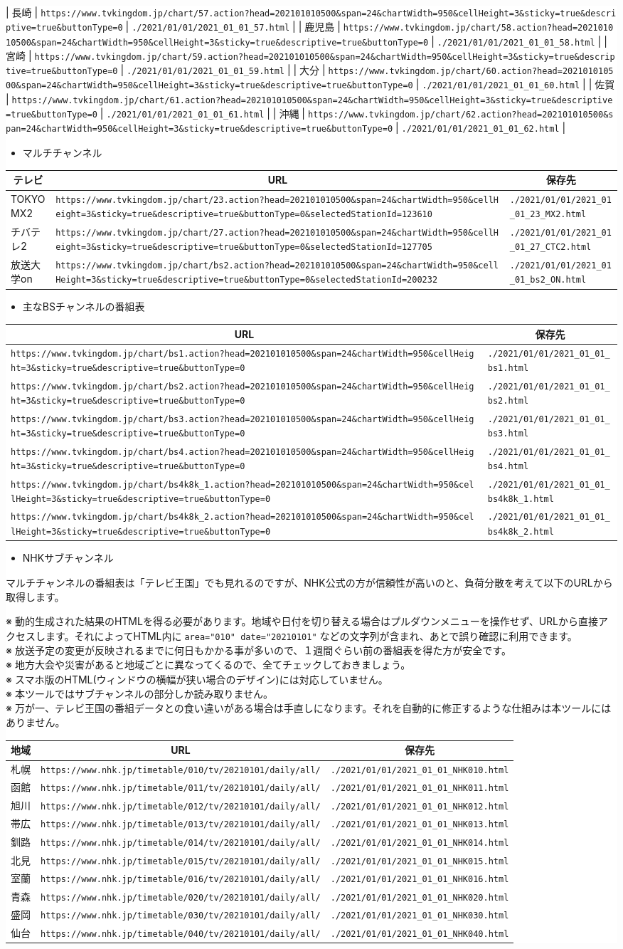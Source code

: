 | 長崎 | `https://www.tvkingdom.jp/chart/57.action?head=202101010500&span=24&chartWidth=950&cellHeight=3&sticky=true&descriptive=true&buttonType=0` | `./2021/01/01/2021_01_01_57.html` |
| 鹿児島 | `https://www.tvkingdom.jp/chart/58.action?head=202101010500&span=24&chartWidth=950&cellHeight=3&sticky=true&descriptive=true&buttonType=0` | `./2021/01/01/2021_01_01_58.html` |
| 宮崎 | `https://www.tvkingdom.jp/chart/59.action?head=202101010500&span=24&chartWidth=950&cellHeight=3&sticky=true&descriptive=true&buttonType=0` | `./2021/01/01/2021_01_01_59.html` |
| 大分 | `https://www.tvkingdom.jp/chart/60.action?head=202101010500&span=24&chartWidth=950&cellHeight=3&sticky=true&descriptive=true&buttonType=0` | `./2021/01/01/2021_01_01_60.html` |
| 佐賀 | `https://www.tvkingdom.jp/chart/61.action?head=202101010500&span=24&chartWidth=950&cellHeight=3&sticky=true&descriptive=true&buttonType=0` | `./2021/01/01/2021_01_01_61.html` |
| 沖縄 | `https://www.tvkingdom.jp/chart/62.action?head=202101010500&span=24&chartWidth=950&cellHeight=3&sticky=true&descriptive=true&buttonType=0` | `./2021/01/01/2021_01_01_62.html` |

* マルチチャンネル

| テレビ | URL | 保存先 |
| --- | --- | --- |
| TOKYOMX2 | `https://www.tvkingdom.jp/chart/23.action?head=202101010500&span=24&chartWidth=950&cellHeight=3&sticky=true&descriptive=true&buttonType=0&selectedStationId=123610` | `./2021/01/01/2021_01_01_23_MX2.html` |
| チバテレ2 | `https://www.tvkingdom.jp/chart/27.action?head=202101010500&span=24&chartWidth=950&cellHeight=3&sticky=true&descriptive=true&buttonType=0&selectedStationId=127705` | `./2021/01/01/2021_01_01_27_CTC2.html` |
| 放送大学on | `https://www.tvkingdom.jp/chart/bs2.action?head=202101010500&span=24&chartWidth=950&cellHeight=3&sticky=true&descriptive=true&buttonType=0&selectedStationId=200232` | `./2021/01/01/2021_01_01_bs2_ON.html` |

* 主なBSチャンネルの番組表

| URL | 保存先 |
| --- | --- |
| `https://www.tvkingdom.jp/chart/bs1.action?head=202101010500&span=24&chartWidth=950&cellHeight=3&sticky=true&descriptive=true&buttonType=0` | `./2021/01/01/2021_01_01_bs1.html` |
| `https://www.tvkingdom.jp/chart/bs2.action?head=202101010500&span=24&chartWidth=950&cellHeight=3&sticky=true&descriptive=true&buttonType=0` | `./2021/01/01/2021_01_01_bs2.html` |
| `https://www.tvkingdom.jp/chart/bs3.action?head=202101010500&span=24&chartWidth=950&cellHeight=3&sticky=true&descriptive=true&buttonType=0` | `./2021/01/01/2021_01_01_bs3.html` |
| `https://www.tvkingdom.jp/chart/bs4.action?head=202101010500&span=24&chartWidth=950&cellHeight=3&sticky=true&descriptive=true&buttonType=0` | `./2021/01/01/2021_01_01_bs4.html` |
| `https://www.tvkingdom.jp/chart/bs4k8k_1.action?head=202101010500&span=24&chartWidth=950&cellHeight=3&sticky=true&descriptive=true&buttonType=0` | `./2021/01/01/2021_01_01_bs4k8k_1.html` |
| `https://www.tvkingdom.jp/chart/bs4k8k_2.action?head=202101010500&span=24&chartWidth=950&cellHeight=3&sticky=true&descriptive=true&buttonType=0` | `./2021/01/01/2021_01_01_bs4k8k_2.html` |

* NHKサブチャンネル

マルチチャンネルの番組表は「テレビ王国」でも見れるのですが、NHK公式の方が信頼性が高いのと、負荷分散を考えて以下のURLから取得します。  

※ 動的生成された結果のHTMLを得る必要があります。地域や日付を切り替える場合はプルダウンメニューを操作せず、URLから直接アクセスします。それによってHTML内に `area="010" date="20210101"` などの文字列が含まれ、あとで誤り確認に利用できます。  
※ 放送予定の変更が反映されるまでに何日もかかる事が多いので、１週間ぐらい前の番組表を得た方が安全です。  
※ 地方大会や災害があると地域ごとに異なってくるので、全てチェックしておきましょう。  
※ スマホ版のHTML(ウィンドウの横幅が狭い場合のデザイン)には対応していません。  
※ 本ツールではサブチャンネルの部分しか読み取りません。  
※ 万が一、テレビ王国の番組データとの食い違いがある場合は手直しになります。それを自動的に修正するような仕組みは本ツールにはありません。

| 地域 | URL | 保存先 |
| --- | --- | --- |
| 札幌 | `https://www.nhk.jp/timetable/010/tv/20210101/daily/all/` | `./2021/01/01/2021_01_01_NHK010.html` |
| 函館 | `https://www.nhk.jp/timetable/011/tv/20210101/daily/all/` | `./2021/01/01/2021_01_01_NHK011.html` |
| 旭川 | `https://www.nhk.jp/timetable/012/tv/20210101/daily/all/` | `./2021/01/01/2021_01_01_NHK012.html` |
| 帯広 | `https://www.nhk.jp/timetable/013/tv/20210101/daily/all/` | `./2021/01/01/2021_01_01_NHK013.html` |
| 釧路 | `https://www.nhk.jp/timetable/014/tv/20210101/daily/all/` | `./2021/01/01/2021_01_01_NHK014.html` |
| 北見 | `https://www.nhk.jp/timetable/015/tv/20210101/daily/all/` | `./2021/01/01/2021_01_01_NHK015.html` |
| 室蘭 | `https://www.nhk.jp/timetable/016/tv/20210101/daily/all/` | `./2021/01/01/2021_01_01_NHK016.html` |
| 青森 | `https://www.nhk.jp/timetable/020/tv/20210101/daily/all/` | `./2021/01/01/2021_01_01_NHK020.html` |
| 盛岡 | `https://www.nhk.jp/timetable/030/tv/20210101/daily/all/` | `./2021/01/01/2021_01_01_NHK030.html` |
| 仙台 | `https://www.nhk.jp/timetable/040/tv/20210101/daily/all/` | `./2021/01/01/2021_01_01_NHK040.html` |